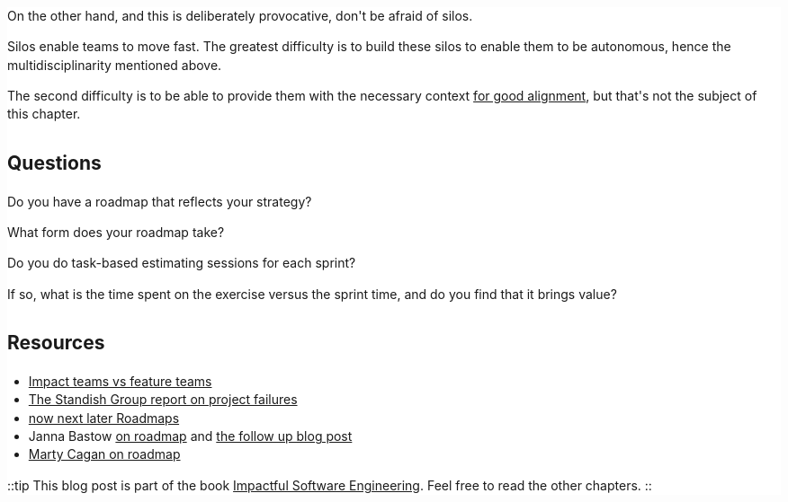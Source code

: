 On the other hand, and this is deliberately provocative, don't be afraid of silos.

Silos enable teams to move fast. The greatest difficulty is to build these silos to enable them to be autonomous, hence the multidisciplinarity mentioned above.

The second difficulty is to be able to provide them with the necessary context [for good alignment](https://eventuallycoding.com/en/2023/05/alignment-autonomy-context), but that's not the subject of this chapter.

## Questions

Do you have a roadmap that reflects your strategy?

What form does your roadmap take?

Do you do task-based estimating sessions for each sprint?

If so, what is the time spent on the exercise versus the sprint time, and do you find that it brings value?

## Resources

* [Impact teams vs feature teams](https://www.svpg.com/product-vs-feature-teams/)
* [The Standish Group report on project failures](https://brainhub.eu/library/reasons-for-it-project-failure)
* [now next later Roadmaps](https://www.prodpad.com/blog/invented-now-next-later-roadmap/)
* Janna Bastow [on roadmap](https://twitter.com/simplybastow/status/1168531672335343616) and [the follow up blog post](https://www.mindtheproduct.com/free-your-product-roadmap-and-ditch-the-timeline/)
* [Marty Cagan on roadmap](https://www.youtube.com/watch?v=sgRYEVRD_4w)

::tip
This blog post is part of the book [Impactful Software Engineering](/en/2023/02/impactful-software-engineering).
Feel free to read the other chapters.
::

